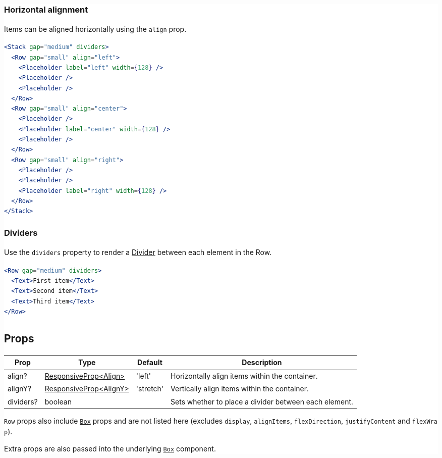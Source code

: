 ### Horizontal alignment

Items can be aligned horizontally using the `align` prop.

```jsx live
<Stack gap="medium" dividers>
  <Row gap="small" align="left">
    <Placeholder label="left" width={128} />
    <Placeholder />
    <Placeholder />
  </Row>
  <Row gap="small" align="center">
    <Placeholder />
    <Placeholder label="center" width={128} />
    <Placeholder />
  </Row>
  <Row gap="small" align="right">
    <Placeholder />
    <Placeholder />
    <Placeholder label="right" width={128} />
  </Row>
</Stack>
```

### Dividers

Use the `dividers` property to render a [Divider](/package/divider) between each
element in the Row.

```jsx live
<Row gap="medium" dividers>
  <Text>First item</Text>
  <Text>Second item</Text>
  <Text>Third item</Text>
</Row>
```

## Props

| Prop      | Type                               | Default   | Description                                           |
| --------- | ---------------------------------- | --------- | ----------------------------------------------------- |
| align?    | [ResponsiveProp<Align\>][align]    | 'left'    | Horizontally align items within the container.        |
| alignY?   | [ResponsiveProp<AlignY\>][align-y] | 'stretch' | Vertically align items within the container.          |
| dividers? | boolean                            |           | Sets whether to place a divider between each element. |

`Row` props also include [`Box`](/package/box) props and are not listed here
(excludes `display`, `alignItems`, `flexDirection`, `justifyContent` and
`flexWrap`).

Extra props are also passed into the underlying [`Box`](/package/box) component.

[align]:
  https://bitbucket.org/brighte-energy/energy/src/537c678a81090af545969504776c6b3d2e67743e/spark-web/packages/inline/src/Inline.tsx#spark-web/packages/inline/src/Inline.tsx-20
[align-y]:
  https://bitbucket.org/brighte-energy/energy/src/537c678a81090af545969504776c6b3d2e67743e/spark-web/packages/inline/src/Inline.tsx#spark-web/packages/inline/src/Inline.tsx-22
